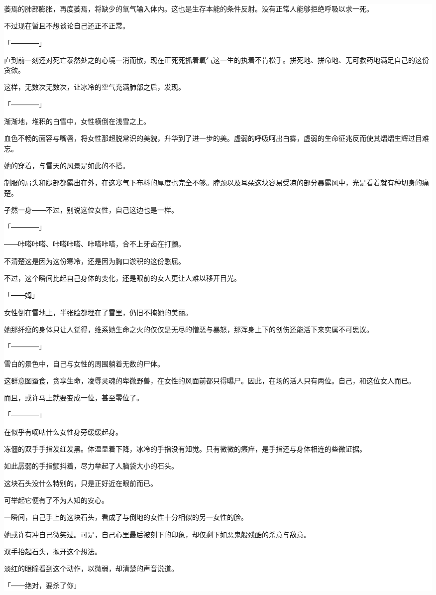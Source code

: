 萎焉的肺部膨胀，再度萎焉，将缺少的氧气输入体内。这也是生存本能的条件反射。没有正常人能够拒绝呼吸以求一死。

不过现在暂且不想谈论自己还正不正常。

「————」

直到前一刻还对死亡泰然处之的心境一消而散，现在正死死抓着氧气这一生的执着不肯松手。拼死地、拼命地、无可救药地满足自己的这份贪欲。

这样，无数次无数次，让冰冷的空气充满肺部之后，发现。

「————」

渐渐地，堆积的白雪中，女性横倒在浅雪之上。

血色不畅的面容与嘴唇，将女性那超脱常识的美貌，升华到了进一步的美。虚弱的呼吸呵出白雾，虚弱的生命征兆反而使其熠熠生辉过目难忘。

她的穿着，与雪天的风景是如此的不搭。

制服的肩头和腿部都露出在外，在这寒气下布料的厚度也完全不够。脖颈以及耳朵这块容易受凉的部分暴露风中，光是看着就有种切身的痛楚。

孑然一身——不过，别说这位女性，自己这边也是一样。

「————」

——咔嗒咔嗒、咔嗒咔嗒、咔嗒咔嗒，合不上牙齿在打颤。

不清楚这是因为这份寒冷，还是因为胸口淤积的这份憋屈。

不过，这个瞬间比起自己身体的变化，还是眼前的女人更让人难以移开目光。

「——姆」

女性倒在雪地上，半张脸都埋在了雪里，仍旧不掩她的美丽。

她那纤瘦的身体只让人觉得，维系她生命之火的仅仅是无尽的憎恶与暴怒，那浑身上下的创伤还能活下来实属不可思议。

「————」

雪白的景色中，自己与女性的周围躺着无数的尸体。

这群意图蚕食，贪享生命，凌辱灵魂的卑微野兽，在女性的风面前都只得曝尸。因此，在场的活人只有两位。自己，和这位女人而已。

而且，或许马上就要变成一位，甚至零位了。

「————」

在似乎有嘀咕什么女性身旁缓缓起身。

冻僵的双手手指发红发黑。体温显着下降，冰冷的手指没有知觉。只有微微的瘙痒，是手指还与身体相连的些微证据。

如此孱弱的手指颤抖着，尽力举起了人脑袋大小的石头。

这块石头没什么特别的，只是正好近在眼前而已。

可举起它便有了不为人知的安心。

一瞬间，自己手上的这块石头，看成了与倒地的女性十分相似的另一女性的脸。

她或许有冲自己微笑过。可是，自己心里最后被刻下的印象，却仅剩下如恶鬼般残酷的杀意与敌意。

双手抬起石头，抛开这个想法。

淡红的眼瞳看到这个动作，以微弱，却清楚的声音说道。

「——绝对，要杀了你」
